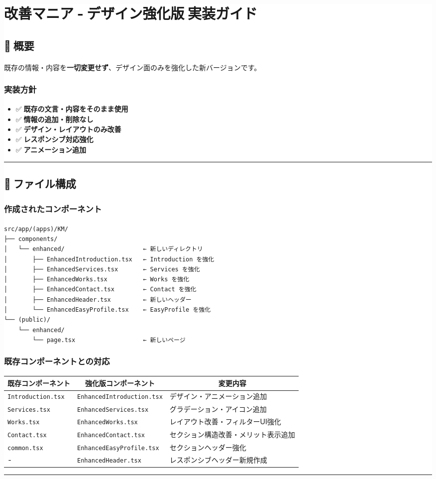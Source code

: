 # 改善マニア - デザイン強化版 実装ガイド

## 🎨 概要

既存の情報・内容を**一切変更せず**、デザイン面のみを強化した新バージョンです。

### 実装方針

- ✅ **既存の文言・内容をそのまま使用**
- ✅ **情報の追加・削除なし**
- ✅ **デザイン・レイアウトのみ改善**
- ✅ **レスポンシブ対応強化**
- ✅ **アニメーション追加**

---

## 📁 ファイル構成

### 作成されたコンポーネント

```
src/app/(apps)/KM/
├── components/
│   └── enhanced/                      ← 新しいディレクトリ
│       ├── EnhancedIntroduction.tsx   ← Introduction を強化
│       ├── EnhancedServices.tsx       ← Services を強化
│       ├── EnhancedWorks.tsx          ← Works を強化
│       ├── EnhancedContact.tsx        ← Contact を強化
│       ├── EnhancedHeader.tsx         ← 新しいヘッダー
│       └── EnhancedEasyProfile.tsx    ← EasyProfile を強化
└── (public)/
    └── enhanced/
        └── page.tsx                   ← 新しいページ
```

### 既存コンポーネントとの対応

| 既存コンポーネント | 強化版コンポーネント       | 変更内容                             |
| ------------------ | -------------------------- | ------------------------------------ |
| `Introduction.tsx` | `EnhancedIntroduction.tsx` | デザイン・アニメーション追加         |
| `Services.tsx`     | `EnhancedServices.tsx`     | グラデーション・アイコン追加         |
| `Works.tsx`        | `EnhancedWorks.tsx`        | レイアウト改善・フィルターUI強化     |
| `Contact.tsx`      | `EnhancedContact.tsx`      | セクション構造改善・メリット表示追加 |
| `common.tsx`       | `EnhancedEasyProfile.tsx`  | セクションヘッダー強化               |
| -                  | `EnhancedHeader.tsx`       | レスポンシブヘッダー新規作成         |

---